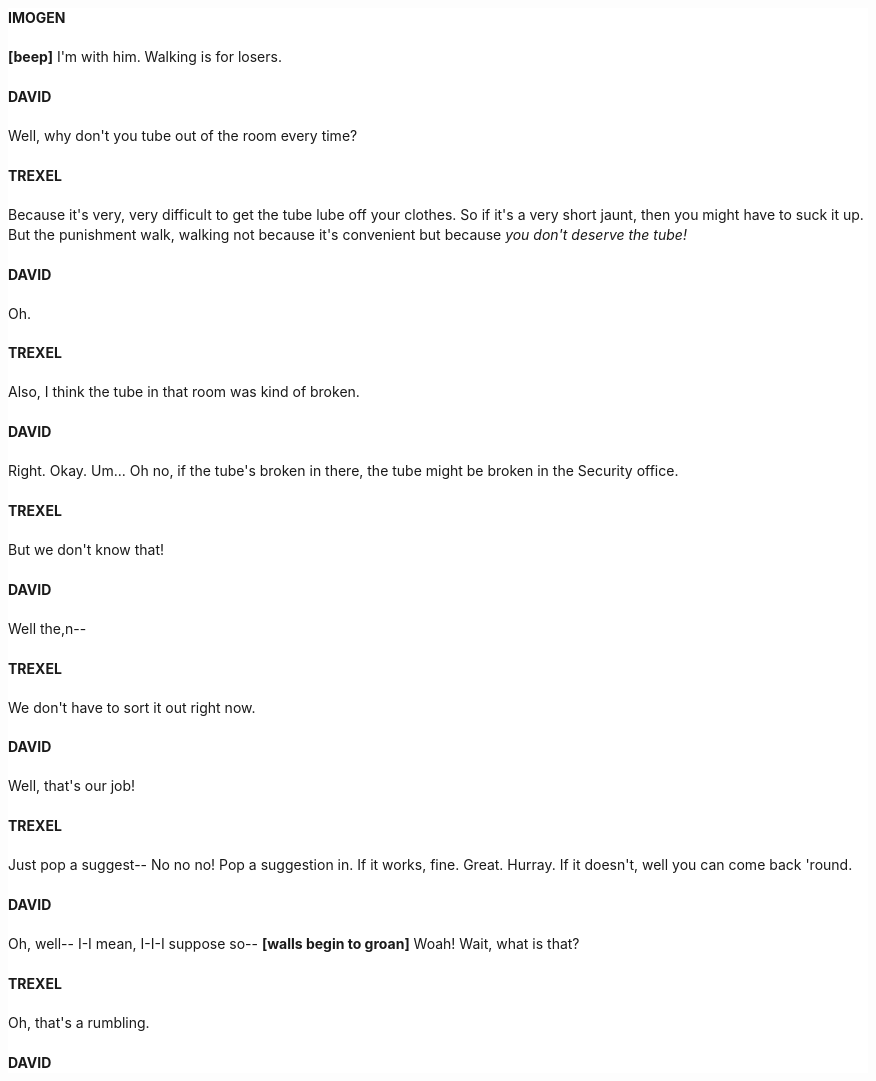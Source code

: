 #### IMOGEN

__[beep]__ I'm with him. Walking is for losers.

#### DAVID

Well, why don't you tube out of the room every time?

#### TREXEL

Because it's very, very difficult to get the tube lube off your clothes. So if it's a very short jaunt, then you might have to suck it up. But the punishment walk, walking not because it's convenient but because *you don't deserve the tube!*

#### DAVID

Oh.

#### TREXEL

Also, I think the tube in that room was kind of broken.

#### DAVID

Right. Okay. Um... Oh no, if the tube's broken in there, the tube might be broken in the Security office.

#### TREXEL

But we don't know that!

#### DAVID

Well the,n--

#### TREXEL

We don't have to sort it out right now.

#### DAVID

Well, that's our job!

#### TREXEL

Just pop a suggest-- No no no! Pop a suggestion in. If it works, fine. Great. Hurray. If it doesn't, well you can come back 'round.

#### DAVID

Oh, well-- I-I mean, I-I-I suppose so-- __[walls begin to groan]__ Woah! Wait, what is that?

#### TREXEL

Oh, that's a rumbling.

#### DAVID
